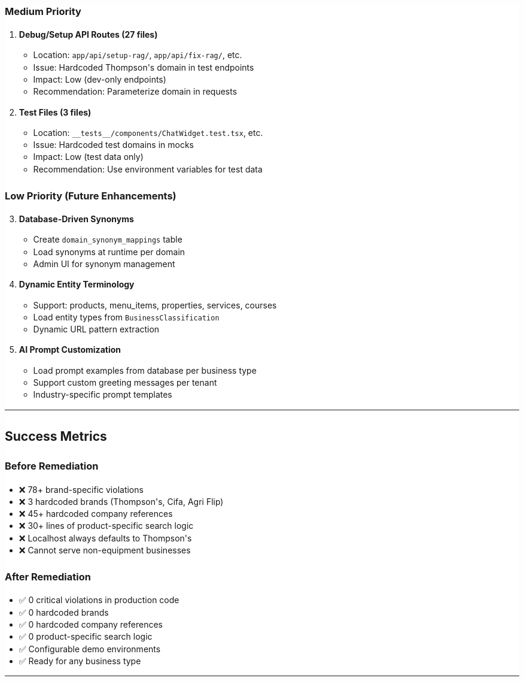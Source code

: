 ### Medium Priority

1. **Debug/Setup API Routes (27 files)**
   - Location: `app/api/setup-rag/`, `app/api/fix-rag/`, etc.
   - Issue: Hardcoded Thompson's domain in test endpoints
   - Impact: Low (dev-only endpoints)
   - Recommendation: Parameterize domain in requests

2. **Test Files (3 files)**
   - Location: `__tests__/components/ChatWidget.test.tsx`, etc.
   - Issue: Hardcoded test domains in mocks
   - Impact: Low (test data only)
   - Recommendation: Use environment variables for test data

### Low Priority (Future Enhancements)

3. **Database-Driven Synonyms**
   - Create `domain_synonym_mappings` table
   - Load synonyms at runtime per domain
   - Admin UI for synonym management

4. **Dynamic Entity Terminology**
   - Support: products, menu_items, properties, services, courses
   - Load entity types from `BusinessClassification`
   - Dynamic URL pattern extraction

5. **AI Prompt Customization**
   - Load prompt examples from database per business type
   - Support custom greeting messages per tenant
   - Industry-specific prompt templates

---

## Success Metrics

### Before Remediation
- ❌ 78+ brand-specific violations
- ❌ 3 hardcoded brands (Thompson's, Cifa, Agri Flip)
- ❌ 45+ hardcoded company references
- ❌ 30+ lines of product-specific search logic
- ❌ Localhost always defaults to Thompson's
- ❌ Cannot serve non-equipment businesses

### After Remediation
- ✅ 0 critical violations in production code
- ✅ 0 hardcoded brands
- ✅ 0 hardcoded company references
- ✅ 0 product-specific search logic
- ✅ Configurable demo environments
- ✅ Ready for any business type

---
